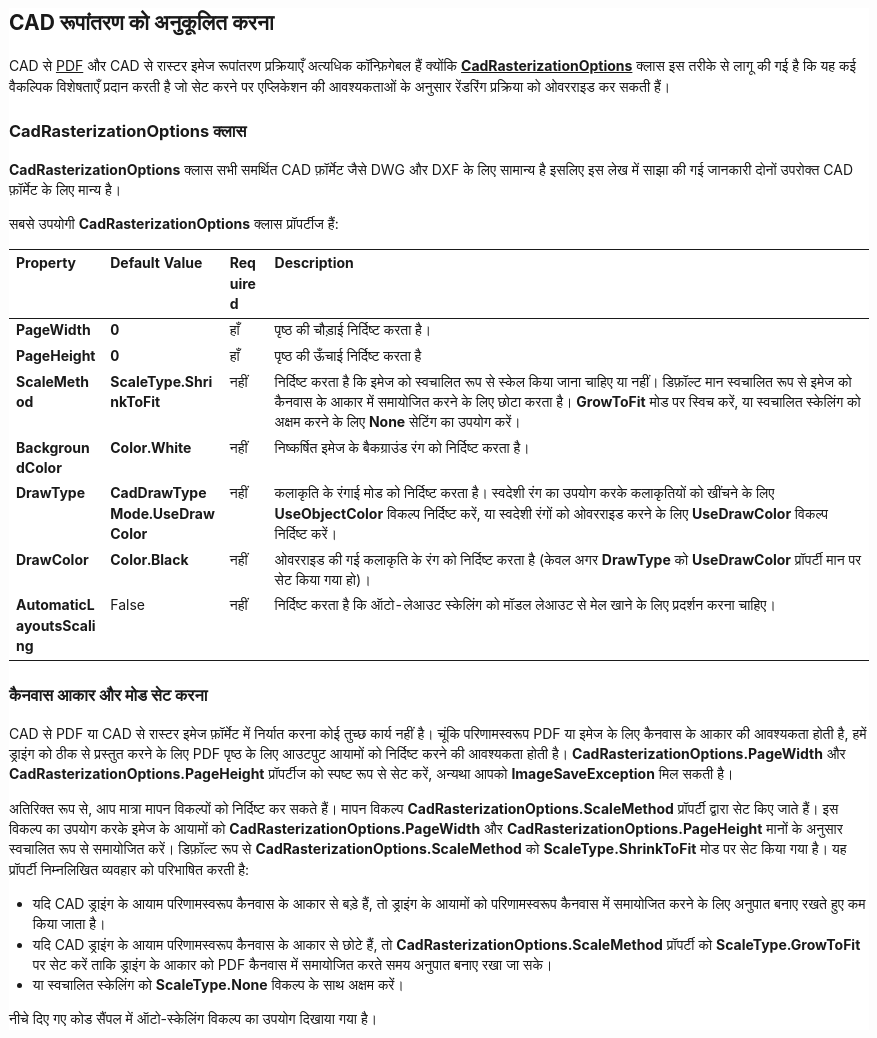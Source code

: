 ## **CAD रूपांतरण को अनुकूलित करना**

CAD से [PDF](https://docs.fileformat.com/pdf/) और CAD से रास्टर इमेज रूपांतरण प्रक्रियाएँ अत्यधिक कॉन्फ़िगेबल हैं क्योंकि [**CadRasterizationOptions**](https://reference.aspose.com/cad/net/aspose.cad.imageoptions/cadrasterizationoptions) क्लास इस तरीके से लागू की गई है कि यह कई वैकल्पिक विशेषताएँ प्रदान करती है जो सेट करने पर एप्लिकेशन की आवश्यकताओं के अनुसार रेंडरिंग प्रक्रिया को ओवरराइड कर सकती हैं।

### **CadRasterizationOptions क्लास**

**CadRasterizationOptions** क्लास सभी समर्थित CAD फ़ॉर्मेट जैसे DWG और DXF के लिए सामान्य है इसलिए इस लेख में साझा की गई जानकारी दोनों उपरोक्त CAD फ़ॉर्मेट के लिए मान्य है।

सबसे उपयोगी **CadRasterizationOptions** क्लास प्रॉपर्टीज हैं:

|**Property**|**Default Value**|**Required**|**Description**|
| :- | :- | :- | :- |
|**PageWidth**|**0**|हाँ|पृष्ठ की चौड़ाई निर्दिष्ट करता है।|
|**PageHeight**|**0**|हाँ|पृष्ठ की ऊँचाई निर्दिष्ट करता है|
|**ScaleMethod**|**ScaleType.ShrinkToFit**|नहीं|निर्दिष्ट करता है कि इमेज को स्वचालित रूप से स्केल किया जाना चाहिए या नहीं। डिफ़ॉल्ट मान स्वचालित रूप से इमेज को कैनवास के आकार में समायोजित करने के लिए छोटा करता है। **GrowToFit** मोड पर स्विच करें, या स्वचालित स्केलिंग को अक्षम करने के लिए **None** सेटिंग का उपयोग करें।|
|**BackgroundColor**|**Color.White**|नहीं|निष्कर्षित इमेज के बैकग्राउंड रंग को निर्दिष्ट करता है।|
|**DrawType**|**CadDrawTypeMode.UseDrawColor**|नहीं|कलाकृति के रंगाई मोड को निर्दिष्ट करता है। स्वदेशी रंग का उपयोग करके कलाकृतियों को खींचने के लिए **UseObjectColor** विकल्प निर्दिष्ट करें, या स्वदेशी रंगों को ओवरराइड करने के लिए **UseDrawColor** विकल्प निर्दिष्ट करें।|
|**DrawColor**|**Color.Black**|नहीं|ओवरराइड की गई कलाकृति के रंग को निर्दिष्ट करता है (केवल अगर **DrawType** को **UseDrawColor** प्रॉपर्टी मान पर सेट किया गया हो)।|
|**AutomaticLayoutsScaling**|False|नहीं|निर्दिष्ट करता है कि ऑटो-लेआउट स्केलिंग को मॉडल लेआउट से मेल खाने के लिए प्रदर्शन करना चाहिए।|

### **कैनवास आकार और मोड सेट करना**

CAD से PDF या CAD से रास्टर इमेज फ़ॉर्मेट में निर्यात करना कोई तुच्छ कार्य नहीं है। चूंकि परिणामस्वरूप PDF या इमेज के लिए कैनवास के आकार की आवश्यकता होती है, हमें ड्राइंग को ठीक से प्रस्तुत करने के लिए PDF पृष्ठ के लिए आउटपुट आयामों को निर्दिष्ट करने की आवश्यकता होती है। **CadRasterizationOptions.PageWidth** और **CadRasterizationOptions.PageHeight** प्रॉपर्टीज को स्पष्ट रूप से सेट करें, अन्यथा आपको **ImageSaveException** मिल सकती है।

अतिरिक्त रूप से, आप मात्रा मापन विकल्पों को निर्दिष्ट कर सकते हैं। मापन विकल्प **CadRasterizationOptions.ScaleMethod** प्रॉपर्टी द्वारा सेट किए जाते हैं। इस विकल्प का उपयोग करके इमेज के आयामों को **CadRasterizationOptions.PageWidth** और **CadRasterizationOptions.PageHeight** मानों के अनुसार स्वचालित रूप से समायोजित करें। डिफ़ॉल्ट रूप से **CadRasterizationOptions.ScaleMethod** को **ScaleType.ShrinkToFit** मोड पर सेट किया गया है। यह प्रॉपर्टी निम्नलिखित व्यवहार को परिभाषित करती है:

- यदि CAD ड्राइंग के आयाम परिणामस्वरूप कैनवास के आकार से बड़े हैं, तो ड्राइंग के आयामों को परिणामस्वरूप कैनवास में समायोजित करने के लिए अनुपात बनाए रखते हुए कम किया जाता है।
- यदि CAD ड्राइंग के आयाम परिणामस्वरूप कैनवास के आकार से छोटे हैं, तो **CadRasterizationOptions.ScaleMethod** प्रॉपर्टी को **ScaleType.GrowToFit** पर सेट करें ताकि ड्राइंग के आकार को PDF कैनवास में समायोजित करते समय अनुपात बनाए रखा जा सके।
- या स्वचालित स्केलिंग को **ScaleType.None** विकल्प के साथ अक्षम करें।

नीचे दिए गए कोड सैंपल में ऑटो-स्केलिंग विकल्प का उपयोग दिखाया गया है।
